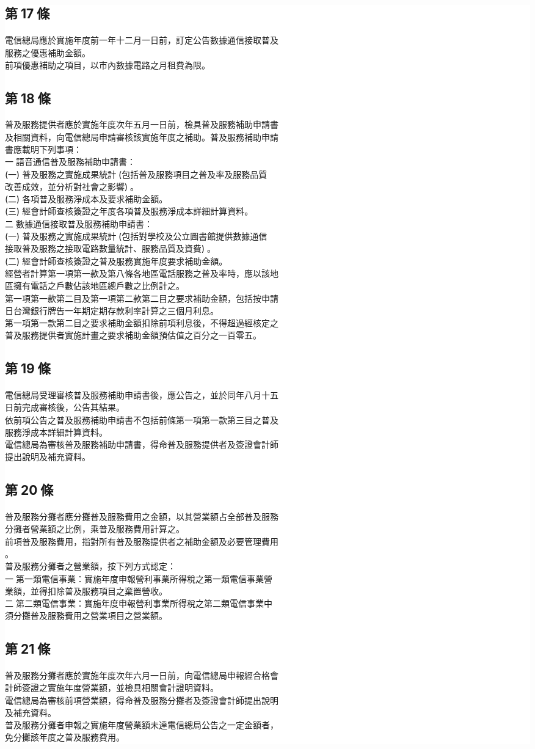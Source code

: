 第 17 條
--------
電信總局應於實施年度前一年十二月一日前，訂定公告數據通信接取普及  
服務之優惠補助金額。  
前項優惠補助之項目，以市內數據電路之月租費為限。

第 18 條
--------
普及服務提供者應於實施年度次年五月一日前，檢具普及服務補助申請書  
及相關資料，向電信總局申請審核該實施年度之補助。普及服務補助申請  
書應載明下列事項：                                                
一  語音通信普及服務補助申請書：                                  
 (一) 普及服務之實施成果統計 (包括普及服務項目之普及率及服務品質  
      改善成效，並分析對社會之影響) 。                            
 (二) 各項普及服務淨成本及要求補助金額。                          
 (三) 經會計師查核簽證之年度各項普及服務淨成本詳細計算資料。      
二  數據通信接取普及服務補助申請書：                              
 (一) 普及服務之實施成果統計 (包括對學校及公立圖書館提供數據通信  
      接取普及服務之接取電路數量統計、服務品質及資費) 。          
 (二) 經會計師查核簽證之普及服務實施年度要求補助金額。            
經營者計算第一項第一款及第八條各地區電話服務之普及率時，應以該地  
區擁有電話之戶數佔該地區總戶數之比例計之。                        
第一項第一款第二目及第一項第二款第二目之要求補助金額，包括按申請  
日台灣銀行牌告一年期定期存款利率計算之三個月利息。                
第一項第一款第二目之要求補助金額扣除前項利息後，不得超過經核定之  
普及服務提供者實施計畫之要求補助金額預估值之百分之一百零五。

第 19 條
--------
電信總局受理審核普及服務補助申請書後，應公告之，並於同年八月十五  
日前完成審核後，公告其結果。                                      
依前項公告之普及服務補助申請書不包括前條第一項第一款第三目之普及  
服務淨成本詳細計算資料。                                          
電信總局為審核普及服務補助申請書，得命普及服務提供者及簽證會計師  
提出說明及補充資料。

第 20 條
--------
普及服務分攤者應分攤普及服務費用之金額，以其營業額占全部普及服務  
分攤者營業額之比例，乘普及服務費用計算之。  
前項普及服務費用，指對所有普及服務提供者之補助金額及必要管理費用  
。  
普及服務分攤者之營業額，按下列方式認定：  
一  第一類電信事業：實施年度申報營利事業所得稅之第一類電信事業營  
    業額，並得扣除普及服務項目之棄置營收。  
二  第二類電信事業：實施年度申報營利事業所得稅之第二類電信事業中  
    須分攤普及服務費用之營業項目之營業額。

第 21 條
--------
普及服務分攤者應於實施年度次年六月一日前，向電信總局申報經合格會  
計師簽證之實施年度營業額，並檢具相關會計證明資料。  
電信總局為審核前項營業額，得命普及服務分攤者及簽證會計師提出說明  
及補充資料。  
普及服務分攤者申報之實施年度營業額未達電信總局公告之一定金額者，  
免分攤該年度之普及服務費用。

